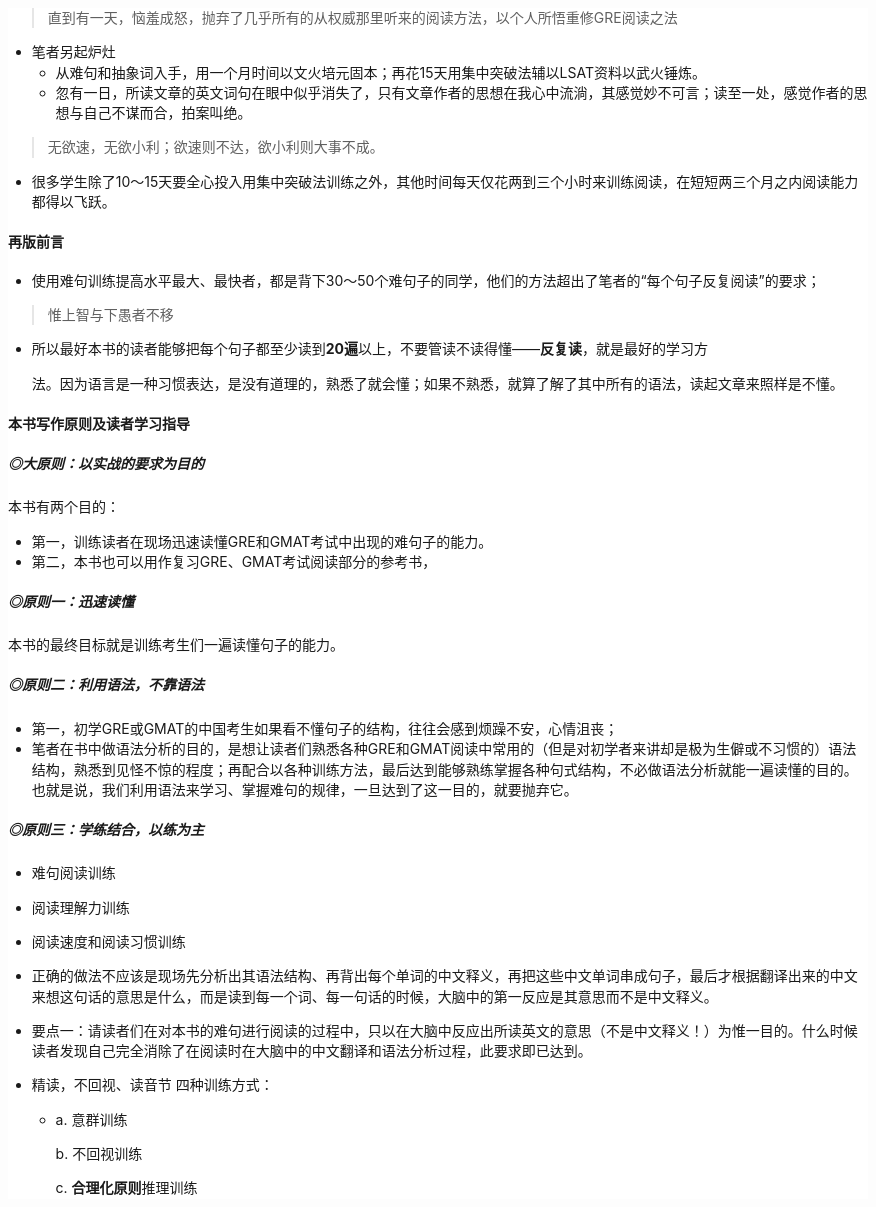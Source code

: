 > 直到有一天，恼羞成怒，抛弃了几乎所有的从权威那里听来的阅读方法，以个人所悟重修GRE阅读之法

* 笔者另起炉灶
  * 从难句和抽象词入手，用一个月时间以文火培元固本；再花15天用集中突破法辅以LSAT资料以武火锤炼。
  * 忽有一日，所读文章的英文词句在眼中似乎消失了，只有文章作者的思想在我心中流淌，其感觉妙不可言；读至一处，感觉作者的思想与自己不谋而合，拍案叫绝。

> 无欲速，无欲小利；欲速则不达，欲小利则大事不成。

* 很多学生除了10～15天要全心投入用集中突破法训练之外，其他时间每天仅花两到三个小时来训练阅读，在短短两三个月之内阅读能力都得以飞跃。

#### 再版前言 

* 使用难句训练提高水平最大、最快者，都是背下30～50个难句子的同学，他们的方法超出了笔者的“每个句子反复阅读”的要求；

> 惟上智与下愚者不移

* 所以最好本书的读者能够把每个句子都至少读到**20遍**以上，不要管读不读得懂——**反复读**，就是最好的学习方 

  法。因为语言是一种习惯表达，是没有道理的，熟悉了就会懂；如果不熟悉，就算了解了其中所有的语法，读起文章来照样是不懂。

#### 本书写作原则及读者学习指导

##### ◎大原则：以实战的要求为目的

本书有两个目的：

* 第一，训练读者在现场迅速读懂GRE和GMAT考试中出现的难句子的能力。
* 第二，本书也可以用作复习GRE、GMAT考试阅读部分的参考书，

##### ◎原则一：迅速读懂

本书的最终目标就是训练考生们一遍读懂句子的能力。 

##### ◎原则二：利用语法，不靠语法

* 第一，初学GRE或GMAT的中国考生如果看不懂句子的结构，往往会感到烦躁不安，心情沮丧；
* 笔者在书中做语法分析的目的，是想让读者们熟悉各种GRE和GMAT阅读中常用的（但是对初学者来讲却是极为生僻或不习惯的）语法结构，熟悉到见怪不惊的程度；再配合以各种训练方法，最后达到能够熟练掌握各种句式结构，不必做语法分析就能一遍读懂的目的。也就是说，我们利用语法来学习、掌握难句的规律，一旦达到了这一目的，就要抛弃它。

##### ◎原则三：学练结合，以练为主

* 难句阅读训练

* 阅读理解力训练

* 阅读速度和阅读习惯训练

* 正确的做法不应该是现场先分析出其语法结构、再背出每个单词的中文释义，再把这些中文单词串成句子，最后才根据翻译出来的中文来想这句话的意思是什么，而是读到每一个词、每一句话的时候，大脑中的第一反应是其意思而不是中文释义。

* 要点一：请读者们在对本书的难句进行阅读的过程中，只以在大脑中反应出所读英文的意思（不是中文释义！）为惟一目的。什么时候读者发现自己完全消除了在阅读时在大脑中的中文翻译和语法分析过程，此要求即已达到。 

* 精读，不回视、读音节 四种训练方式：

  * a. 意群训练 

    b. 不回视训练

    c. **合理化原则**推理训练 
